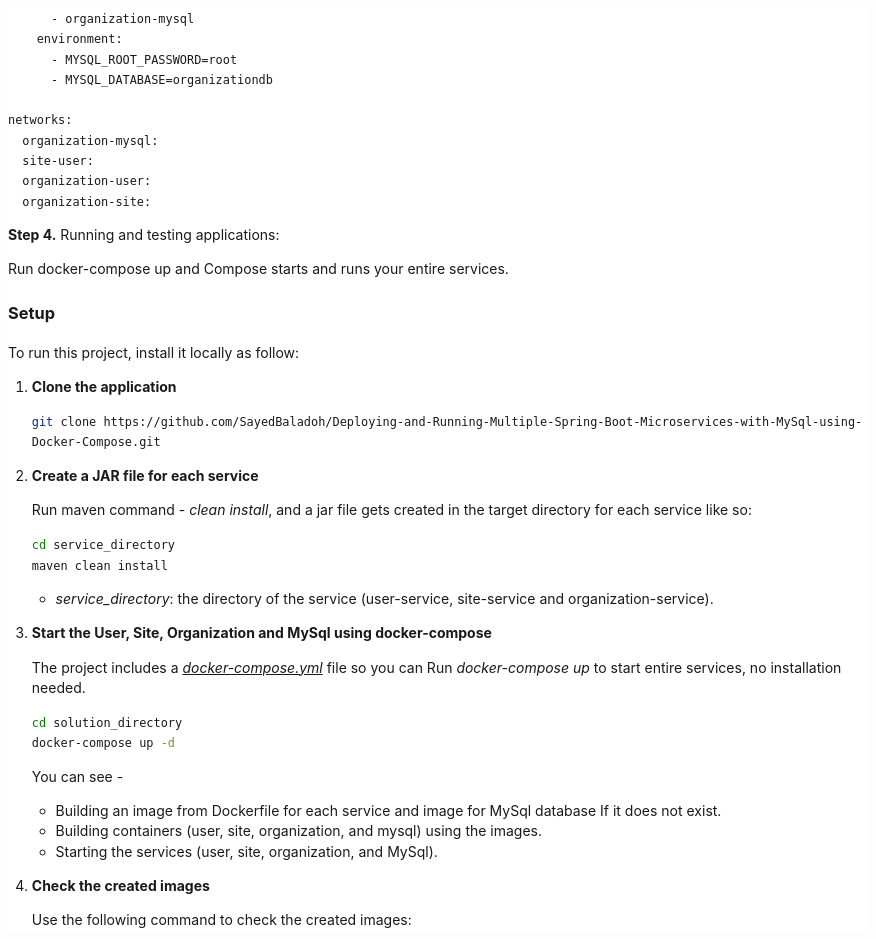 ```bash
      - organization-mysql
    environment:
      - MYSQL_ROOT_PASSWORD=root
      - MYSQL_DATABASE=organizationdb

networks:
  organization-mysql:
  site-user:
  organization-user:
  organization-site:
```
**Step 4.** Running and testing applications: 

Run docker-compose up and Compose starts and runs your entire services.
 
### Setup
To run this project, install it locally as follow:

1. **Clone the application**

	```bash
	git clone https://github.com/SayedBaladoh/Deploying-and-Running-Multiple-Spring-Boot-Microservices-with-MySql-using-Docker-Compose.git
	```

2. **Create a JAR file for each service**

	Run maven command - *clean install*, and a jar file gets created in the target directory for each service like so:

	```bash
	cd service_directory
	maven clean install
	```	
	+ *service_directory*: the directory of the service (user-service, site-service and organization-service).	

3. **Start the User, Site, Organization and MySql using docker-compose**

	The project includes a [*docker-compose.yml*](docker-compose.yml)  file so you can Run *docker-compose up* to start entire services, no installation needed.

	```bash
	cd solution_directory
	docker-compose up -d
	```
	You can see - 
	- Building an image from Dockerfile for each service and image for MySql database If it does not exist.
	- Building containers (user, site, organization, and mysql) using the images.
	- Starting the services (user, site, organization, and MySql).
	
4. **Check the created images**

	Use the following command to check the created images:
